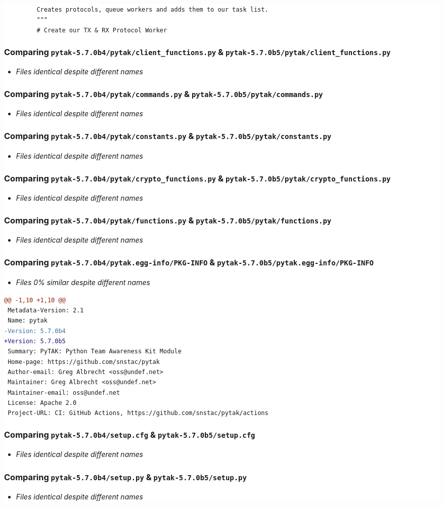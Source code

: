 ```diff
         Creates protocols, queue workers and adds them to our task list.
         """
         # Create our TX & RX Protocol Worker
```

### Comparing `pytak-5.7.0b4/pytak/client_functions.py` & `pytak-5.7.0b5/pytak/client_functions.py`

 * *Files identical despite different names*

### Comparing `pytak-5.7.0b4/pytak/commands.py` & `pytak-5.7.0b5/pytak/commands.py`

 * *Files identical despite different names*

### Comparing `pytak-5.7.0b4/pytak/constants.py` & `pytak-5.7.0b5/pytak/constants.py`

 * *Files identical despite different names*

### Comparing `pytak-5.7.0b4/pytak/crypto_functions.py` & `pytak-5.7.0b5/pytak/crypto_functions.py`

 * *Files identical despite different names*

### Comparing `pytak-5.7.0b4/pytak/functions.py` & `pytak-5.7.0b5/pytak/functions.py`

 * *Files identical despite different names*

### Comparing `pytak-5.7.0b4/pytak.egg-info/PKG-INFO` & `pytak-5.7.0b5/pytak.egg-info/PKG-INFO`

 * *Files 0% similar despite different names*

```diff
@@ -1,10 +1,10 @@
 Metadata-Version: 2.1
 Name: pytak
-Version: 5.7.0b4
+Version: 5.7.0b5
 Summary: PyTAK: Python Team Awareness Kit Module
 Home-page: https://github.com/snstac/pytak
 Author-email: Greg Albrecht <oss@undef.net>
 Maintainer: Greg Albrecht <oss@undef.net>
 Maintainer-email: oss@undef.net
 License: Apache 2.0
 Project-URL: CI: GitHub Actions, https://github.com/snstac/pytak/actions
```

### Comparing `pytak-5.7.0b4/setup.cfg` & `pytak-5.7.0b5/setup.cfg`

 * *Files identical despite different names*

### Comparing `pytak-5.7.0b4/setup.py` & `pytak-5.7.0b5/setup.py`

 * *Files identical despite different names*

